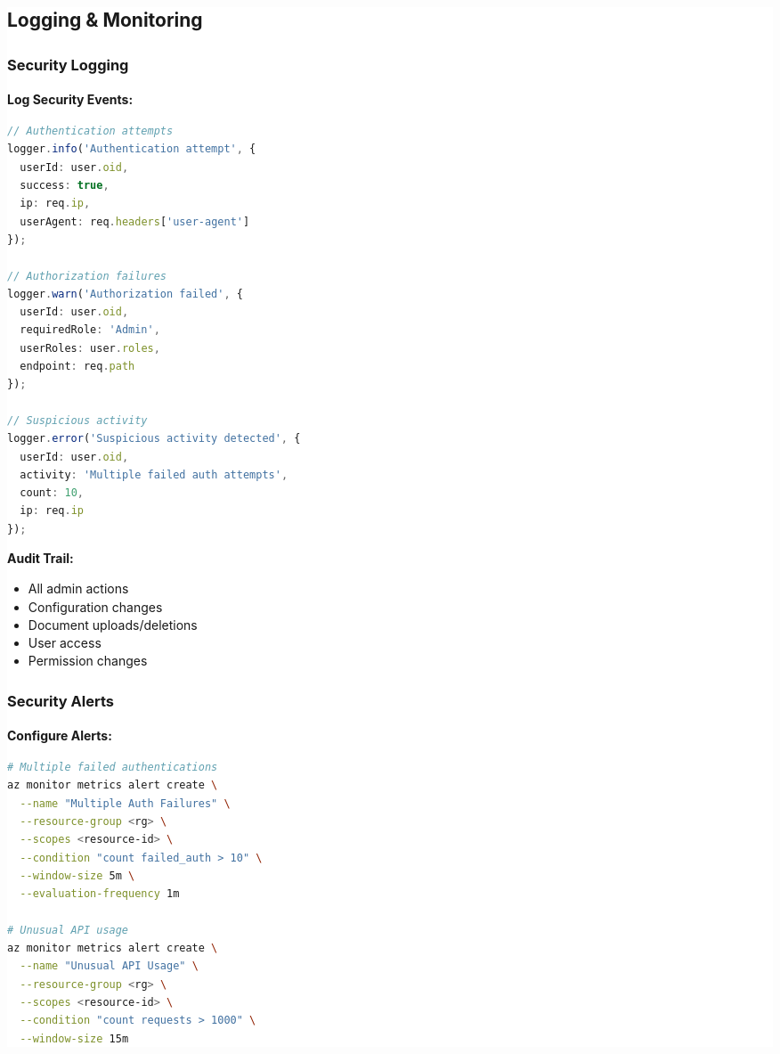 ## Logging & Monitoring

### Security Logging

**Log Security Events:**
```typescript
// Authentication attempts
logger.info('Authentication attempt', {
  userId: user.oid,
  success: true,
  ip: req.ip,
  userAgent: req.headers['user-agent']
});

// Authorization failures
logger.warn('Authorization failed', {
  userId: user.oid,
  requiredRole: 'Admin',
  userRoles: user.roles,
  endpoint: req.path
});

// Suspicious activity
logger.error('Suspicious activity detected', {
  userId: user.oid,
  activity: 'Multiple failed auth attempts',
  count: 10,
  ip: req.ip
});
```

**Audit Trail:**
- All admin actions
- Configuration changes
- Document uploads/deletions
- User access
- Permission changes

### Security Alerts

**Configure Alerts:**
```bash
# Multiple failed authentications
az monitor metrics alert create \
  --name "Multiple Auth Failures" \
  --resource-group <rg> \
  --scopes <resource-id> \
  --condition "count failed_auth > 10" \
  --window-size 5m \
  --evaluation-frequency 1m

# Unusual API usage
az monitor metrics alert create \
  --name "Unusual API Usage" \
  --resource-group <rg> \
  --scopes <resource-id> \
  --condition "count requests > 1000" \
  --window-size 15m
```
